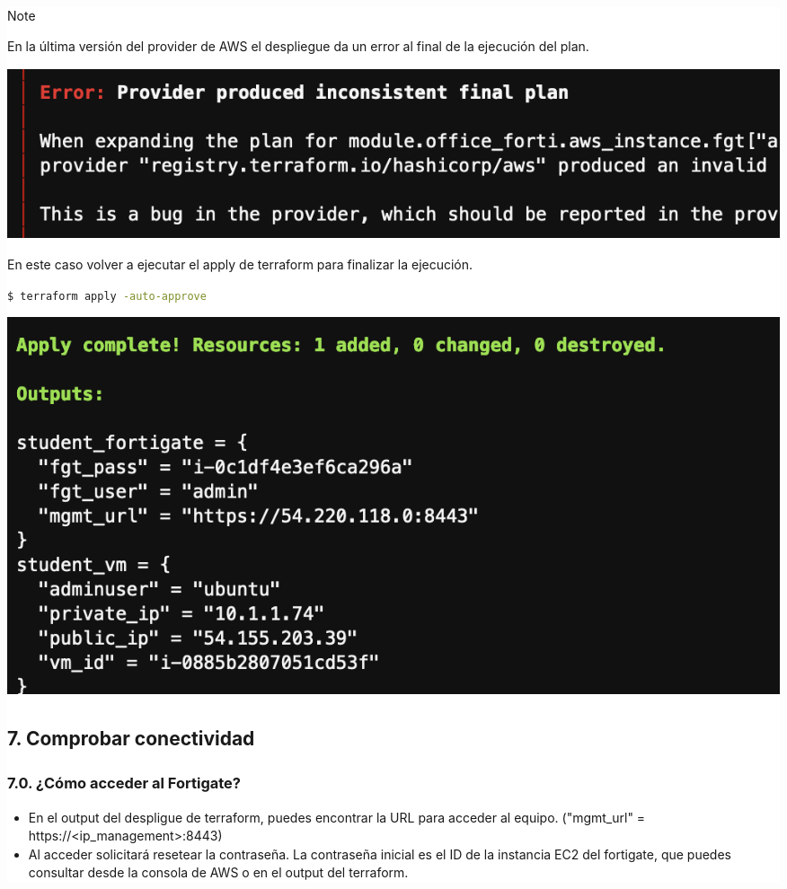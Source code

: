 > [!NOTE]
> En la última versión del provider de AWS el despliegue da un error al final de la ejecución del plan.

![image6-3](./images/image6-3.png)

En este caso volver a ejecutar el apply de terraform para finalizar la ejecución.
  ```sh
  $ terraform apply -auto-approve
  ```

![image6-4](./images/image6-4.png)

## 7. Comprobar conectividad

### 7.0. ¿Cómo acceder al Fortigate?
- En el output del despligue de terraform, puedes encontrar la URL para acceder al equipo. ("mgmt_url" = https://<ip_management>:8443) 
- Al acceder solicitará resetear la contraseña. La contraseña inicial es el ID de la instancia EC2 del fortigate, que puedes consultar desde la consola de AWS o en el output del terraform. 
